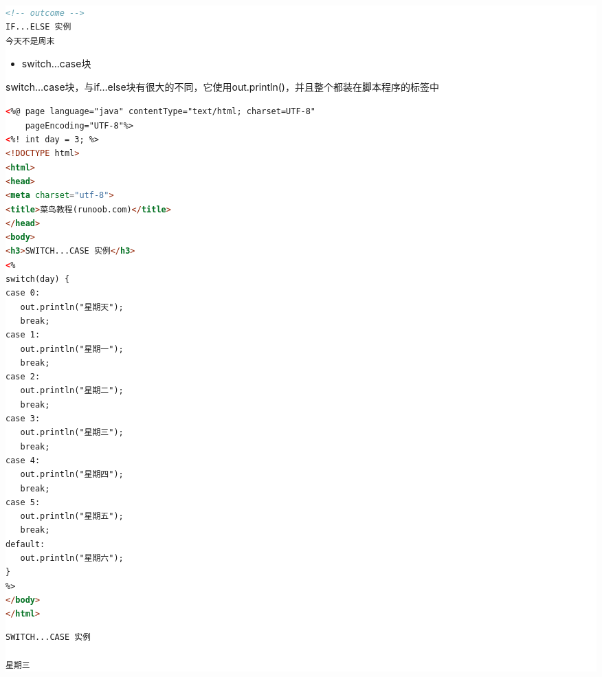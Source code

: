 ```html
<!-- outcome -->
IF...ELSE 实例
今天不是周末
```

- switch...case块

switch…case块，与if…else块有很大的不同，它使用out.println()，并且整个都装在脚本程序的标签中

```html
<%@ page language="java" contentType="text/html; charset=UTF-8"
    pageEncoding="UTF-8"%>
<%! int day = 3; %> 
<!DOCTYPE html>
<html>
<head>
<meta charset="utf-8">
<title>菜鸟教程(runoob.com)</title>
</head>
<body>
<h3>SWITCH...CASE 实例</h3>
<% 
switch(day) {
case 0:
   out.println("星期天");
   break;
case 1:
   out.println("星期一");
   break;
case 2:
   out.println("星期二");
   break;
case 3:
   out.println("星期三");
   break;
case 4:
   out.println("星期四");
   break;
case 5:
   out.println("星期五");
   break;
default:
   out.println("星期六");
}
%>
</body> 
</html> 
```
```html
SWITCH...CASE 实例

星期三
```
